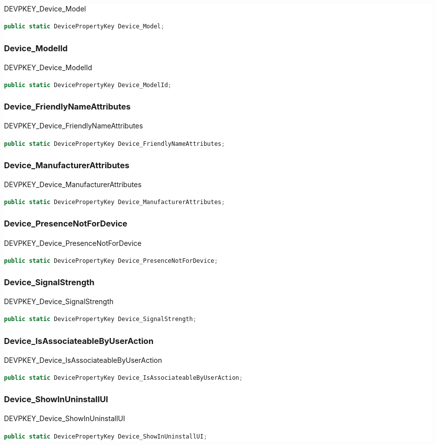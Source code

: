 DEVPKEY_Device_Model

```csharp
public static DevicePropertyKey Device_Model;
```

### **Device_ModelId**

DEVPKEY_Device_ModelId

```csharp
public static DevicePropertyKey Device_ModelId;
```

### **Device_FriendlyNameAttributes**

DEVPKEY_Device_FriendlyNameAttributes

```csharp
public static DevicePropertyKey Device_FriendlyNameAttributes;
```

### **Device_ManufacturerAttributes**

DEVPKEY_Device_ManufacturerAttributes

```csharp
public static DevicePropertyKey Device_ManufacturerAttributes;
```

### **Device_PresenceNotForDevice**

DEVPKEY_Device_PresenceNotForDevice

```csharp
public static DevicePropertyKey Device_PresenceNotForDevice;
```

### **Device_SignalStrength**

DEVPKEY_Device_SignalStrength

```csharp
public static DevicePropertyKey Device_SignalStrength;
```

### **Device_IsAssociateableByUserAction**

DEVPKEY_Device_IsAssociateableByUserAction

```csharp
public static DevicePropertyKey Device_IsAssociateableByUserAction;
```

### **Device_ShowInUninstallUI**

DEVPKEY_Device_ShowInUninstallUI

```csharp
public static DevicePropertyKey Device_ShowInUninstallUI;
```
